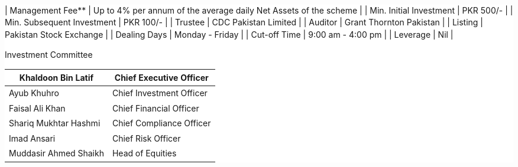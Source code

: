 | Management Fee\*\*         | Up to 4% per annum of the average daily Net Assets of the scheme                                                                                                                                                                                                                                                                                                                                                                                                                                                                                                                                   |
| Min. Initial Investment    | PKR 500/-                                                                                                                                                                                                                                                                                                                                                                                                                                                                                                                                                                                          |
| Min. Subsequent Investment | PKR 100/-                                                                                                                                                                                                                                                                                                                                                                                                                                                                                                                                                                                          |
| Trustee                    | CDC Pakistan Limited                                                                                                                                                                                                                                                                                                                                                                                                                                                                                                                                                                               |
| Auditor                    | Grant Thornton Pakistan                                                                                                                                                                                                                                                                                                                                                                                                                                                                                                                                                                            |
| Listing                    | Pakistan Stock Exchange                                                                                                                                                                                                                                                                                                                                                                                                                                                                                                                                                                            |
| Dealing Days               | Monday - Friday                                                                                                                                                                                                                                                                                                                                                                                                                                                                                                                                                                                    |
| Cut-off Time               | 9:00 am - 4:00 pm                                                                                                                                                                                                                                                                                                                                                                                                                                                                                                                                                                                  |
| Leverage                   | Nil                                                                                                                                                                                                                                                                                                                                                                                                                                                                                                                                                                                                |

Investment Committee

| Khaldoon Bin Latif           | Chief Executive Officer         |
| ---------------------------- | ------------------------------- |
| Ayub Khuhro                  | Chief Investment Officer        |
| Faisal Ali Khan              | Chief Financial Officer         |
| Shariq Mukhtar Hashmi        | Chief Compliance Officer        |
| Imad Ansari                  | Chief Risk Officer              |
| Muddasir Ahmed Shaikh        | Head of Equities                |